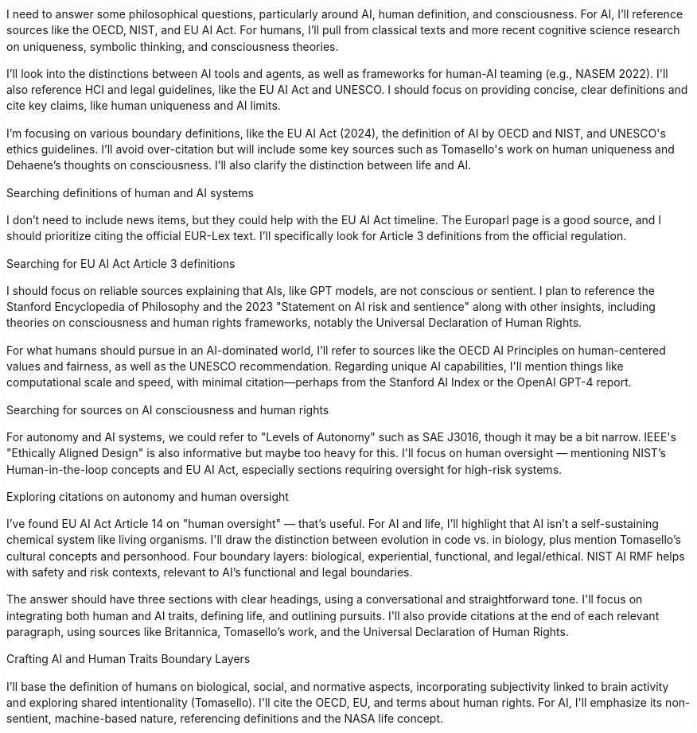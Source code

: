 I need to answer some philosophical questions, particularly around AI, human definition, and consciousness. For AI, I’ll reference sources like the OECD, NIST, and EU AI Act. For humans, I’ll pull from classical texts and more recent cognitive science research on uniqueness, symbolic thinking, and consciousness theories.

I’ll look into the distinctions between AI tools and agents, as well as frameworks for human-AI teaming (e.g., NASEM 2022). I'll also reference HCI and legal guidelines, like the EU AI Act and UNESCO. I should focus on providing concise, clear definitions and cite key claims, like human uniqueness and AI limits.

I’m focusing on various boundary definitions, like the EU AI Act (2024), the definition of AI by OECD and NIST, and UNESCO's ethics guidelines. I’ll avoid over-citation but will include some key sources such as Tomasello's work on human uniqueness and Dehaene’s thoughts on consciousness. I’ll also clarify the distinction between life and AI.

Searching definitions of human and AI systems

I don’t need to include news items, but they could help with the EU AI Act timeline. The Europarl page is a good source, and I should prioritize citing the official EUR-Lex text. I’ll specifically look for Article 3 definitions from the official regulation.

Searching for EU AI Act Article 3 definitions

I should focus on reliable sources explaining that AIs, like GPT models, are not conscious or sentient. I plan to reference the Stanford Encyclopedia of Philosophy and the 2023 "Statement on AI risk and sentience" along with other insights, including theories on consciousness and human rights frameworks, notably the Universal Declaration of Human Rights.

For what humans should pursue in an AI-dominated world, I’ll refer to sources like the OECD AI Principles on human-centered values and fairness, as well as the UNESCO recommendation. Regarding unique AI capabilities, I'll mention things like computational scale and speed, with minimal citation—perhaps from the Stanford AI Index or the OpenAI GPT-4 report.

Searching for sources on AI consciousness and human rights

For autonomy and AI systems, we could refer to "Levels of Autonomy" such as SAE J3016, though it may be a bit narrow. IEEE's "Ethically Aligned Design" is also informative but maybe too heavy for this. I'll focus on human oversight — mentioning NIST’s Human-in-the-loop concepts and EU AI Act, especially sections requiring oversight for high-risk systems.

Exploring citations on autonomy and human oversight

I’ve found EU AI Act Article 14 on "human oversight" — that’s useful. For AI and life, I’ll highlight that AI isn’t a self-sustaining chemical system like living organisms. I'll draw the distinction between evolution in code vs. in biology, plus mention Tomasello’s cultural concepts and personhood. Four boundary layers: biological, experiential, functional, and legal/ethical. NIST AI RMF helps with safety and risk contexts, relevant to AI’s functional and legal boundaries.

The answer should have three sections with clear headings, using a conversational and straightforward tone. I'll focus on integrating both human and AI traits, defining life, and outlining pursuits. I'll also provide citations at the end of each relevant paragraph, using sources like Britannica, Tomasello’s work, and the Universal Declaration of Human Rights.

Crafting AI and Human Traits Boundary Layers

I’ll base the definition of humans on biological, social, and normative aspects, incorporating subjectivity linked to brain activity and exploring shared intentionality (Tomasello). I'll cite the OECD, EU, and terms about human rights. For AI, I'll emphasize its non-sentient, machine-based nature, referencing definitions and the NASA life concept.
